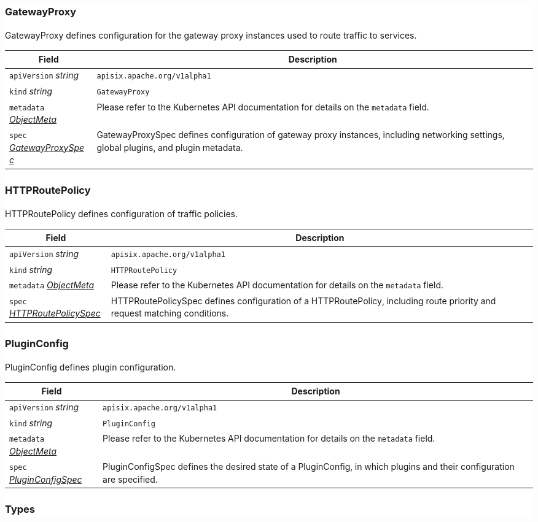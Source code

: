 

### GatewayProxy


GatewayProxy defines configuration for the gateway proxy instances used to route traffic to services.



| Field | Description |
| --- | --- |
| `apiVersion` _string_ | `apisix.apache.org/v1alpha1`
| `kind` _string_ | `GatewayProxy`
| `metadata` _[ObjectMeta](https://kubernetes.io/docs/reference/generated/kubernetes-api/v1.30/#objectmeta-v1-meta)_ | Please refer to the Kubernetes API documentation for details on the `metadata` field. |
| `spec` _[GatewayProxySpec](#gatewayproxyspec)_ | GatewayProxySpec defines configuration of gateway proxy instances, including networking settings, global plugins, and plugin metadata. |



### HTTPRoutePolicy


HTTPRoutePolicy defines configuration of traffic policies.



| Field | Description |
| --- | --- |
| `apiVersion` _string_ | `apisix.apache.org/v1alpha1`
| `kind` _string_ | `HTTPRoutePolicy`
| `metadata` _[ObjectMeta](https://kubernetes.io/docs/reference/generated/kubernetes-api/v1.30/#objectmeta-v1-meta)_ | Please refer to the Kubernetes API documentation for details on the `metadata` field. |
| `spec` _[HTTPRoutePolicySpec](#httproutepolicyspec)_ | HTTPRoutePolicySpec defines configuration of a HTTPRoutePolicy, including route priority and request matching conditions. |



### PluginConfig


PluginConfig defines plugin configuration.



| Field | Description |
| --- | --- |
| `apiVersion` _string_ | `apisix.apache.org/v1alpha1`
| `kind` _string_ | `PluginConfig`
| `metadata` _[ObjectMeta](https://kubernetes.io/docs/reference/generated/kubernetes-api/v1.30/#objectmeta-v1-meta)_ | Please refer to the Kubernetes API documentation for details on the `metadata` field. |
| `spec` _[PluginConfigSpec](#pluginconfigspec)_ | PluginConfigSpec defines the desired state of a PluginConfig, in which plugins and their configuration are specified. |



### Types
